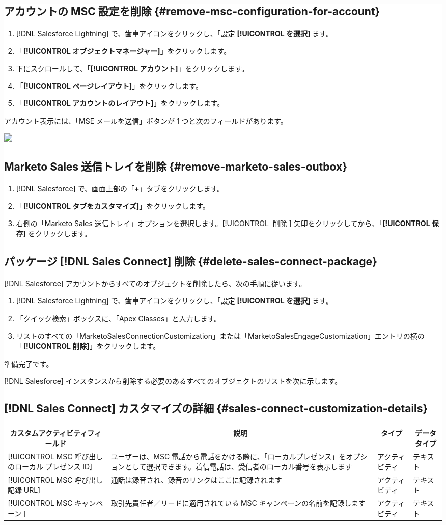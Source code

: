 ## アカウントの MSC 設定を削除 {#remove-msc-configuration-for-account}

1. [!DNL Salesforce Lightning] で、歯車アイコンをクリックし、「設定 **[!UICONTROL を選択]** ます。

1. 「**[!UICONTROL オブジェクトマネージャー]**」をクリックします。

1. 下にスクロールして、「**[!UICONTROL アカウント]**」をクリックします。

1. 「**[!UICONTROL ページレイアウト]**」をクリックします。

1. 「**[!UICONTROL アカウントのレイアウト]**」をクリックします。

アカウント表示には、「MSE メールを送信」ボタンが 1 つと次のフィールドがあります。

![](assets/uninstall-salesforce-lightning-customization-package-21.png)

## Marketo Sales 送信トレイを削除 {#remove-marketo-sales-outbox}

1. [!DNL Salesforce] で、画面上部の「**+**」タブをクリックします。

1. 「**[!UICONTROL タブをカスタマイズ]**」をクリックします。

1. 右側の「Marketo Sales 送信トレイ」オプションを選択します。[!UICONTROL &#x200B; 削除 &#x200B;] 矢印をクリックしてから、「**[!UICONTROL 保存]** をクリックします。

## パッケージ [!DNL Sales Connect] 削除 {#delete-sales-connect-package}

[!DNL Salesforce] アカウントからすべてのオブジェクトを削除したら、次の手順に従います。

1. [!DNL Salesforce Lightning] で、歯車アイコンをクリックし、「設定 **[!UICONTROL を選択]** ます。

1. 「クイック検索」ボックスに、「Apex Classes」と入力します。

1. リストのすべての「MarketoSalesConnectionCustomization」または「MarketoSalesEngageCustomization」エントリの横の「**[!UICONTROL 削除]**」をクリックします。

準備完了です。

[!DNL Salesforce] インスタンスから削除する必要のあるすべてのオブジェクトのリストを次に示します。

## [!DNL Sales Connect] カスタマイズの詳細 {#sales-connect-customization-details}

<table>
 <tr>
  <th>カスタムアクティビティフィールド</th>
  <th>説明</th>
  <th>タイプ</th>
  <th>データタイプ</th>
 </tr>
 <tr>
  <td>[!UICONTROL MSC 呼び出しのローカル プレゼンス ID]</td>
  <td>ユーザーは、MSC 電話から電話をかける際に、「ローカルプレゼンス」をオプションとして選択できます。着信電話は、受信者のローカル番号を表示します</td>
  <td>アクティビティ</td>
  <td>テキスト</td>
 </tr>
 <tr>
  <td>[!UICONTROL MSC 呼び出し記録 URL]</td>
  <td>通話は録音され、録音のリンクはここに記録されます </td>
  <td>アクティビティ</td>
  <td>テキスト</td>
 </tr>
 <tr>
  <td>[!UICONTROL MSC キャンペーン &#x200B;]</td>
  <td>取引先責任者／リードに適用されている MSC キャンペーンの名前を記録します</td>
  <td>アクティビティ</td>
  <td>テキスト</td>